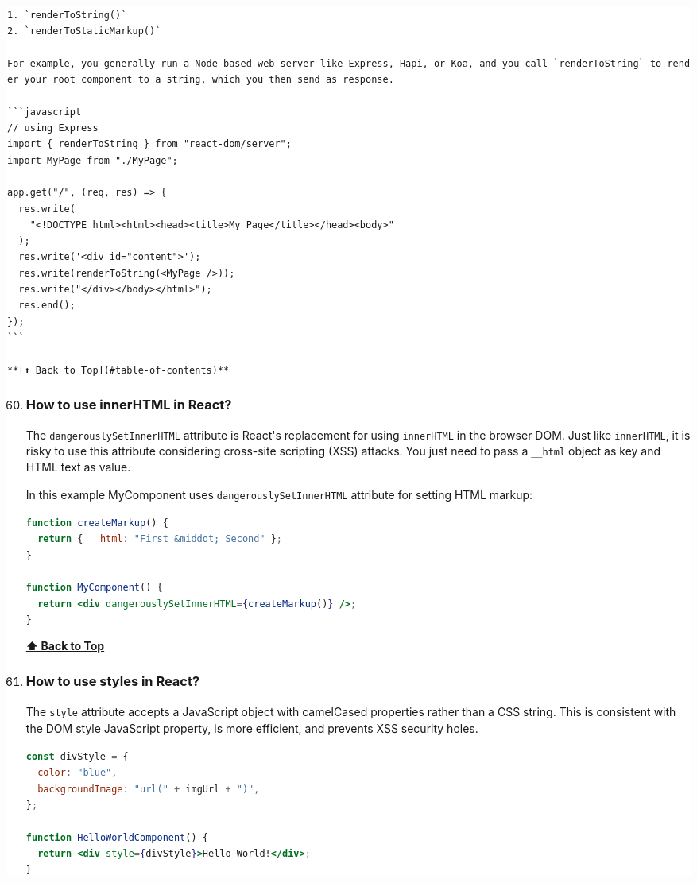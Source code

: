     1. `renderToString()`
    2. `renderToStaticMarkup()`

    For example, you generally run a Node-based web server like Express, Hapi, or Koa, and you call `renderToString` to render your root component to a string, which you then send as response.

    ```javascript
    // using Express
    import { renderToString } from "react-dom/server";
    import MyPage from "./MyPage";

    app.get("/", (req, res) => {
      res.write(
        "<!DOCTYPE html><html><head><title>My Page</title></head><body>"
      );
      res.write('<div id="content">');
      res.write(renderToString(<MyPage />));
      res.write("</div></body></html>");
      res.end();
    });
    ```

    **[⬆ Back to Top](#table-of-contents)**

60. ### How to use innerHTML in React?

    The `dangerouslySetInnerHTML` attribute is React's replacement for using `innerHTML` in the browser DOM. Just like `innerHTML`, it is risky to use this attribute considering cross-site scripting (XSS) attacks. You just need to pass a `__html` object as key and HTML text as value.

    In this example MyComponent uses `dangerouslySetInnerHTML` attribute for setting HTML markup:

    ```jsx harmony
    function createMarkup() {
      return { __html: "First &middot; Second" };
    }

    function MyComponent() {
      return <div dangerouslySetInnerHTML={createMarkup()} />;
    }
    ```

    **[⬆ Back to Top](#table-of-contents)**

61. ### How to use styles in React?

    The `style` attribute accepts a JavaScript object with camelCased properties rather than a CSS string. This is consistent with the DOM style JavaScript property, is more efficient, and prevents XSS security holes.

    ```jsx harmony
    const divStyle = {
      color: "blue",
      backgroundImage: "url(" + imgUrl + ")",
    };

    function HelloWorldComponent() {
      return <div style={divStyle}>Hello World!</div>;
    }
    ```

